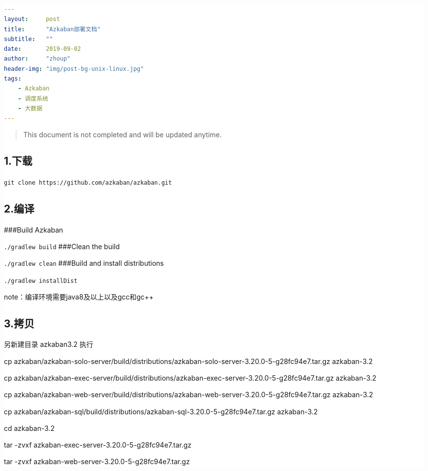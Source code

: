 ```yaml
---
layout:     post
title:      "Azkaban部署文档"
subtitle:   ""
date:       2019-09-02
author:     "zhoup"
header-img: "img/post-bg-unix-linux.jpg"
tags:
    - Azkaban
    - 调度系统
    - 大数据
---
```


> This document is not completed and will be updated anytime.


## 1.下载

`git clone https://github.com/azkaban/azkaban.git`

## 2.编译

###Build Azkaban

`./gradlew build`
###Clean the build

`./gradlew clean`
###Build and install distributions

`./gradlew installDist`

note：编译环境需要java8及以上以及gcc和gc++

## 3.拷贝

另新建目录 azkaban3.2 执行

cp  azkaban/azkaban-solo-server/build/distributions/azkaban-solo-server-3.20.0-5-g28fc94e7.tar.gz azkaban-3.2

cp azkaban/azkaban-exec-server/build/distributions/azkaban-exec-server-3.20.0-5-g28fc94e7.tar.gz azkaban-3.2

cp azkaban/azkaban-web-server/build/distributions/azkaban-web-server-3.20.0-5-g28fc94e7.tar.gz azkaban-3.2

cp azkaban/azkaban-sql/build/distributions/azkaban-sql-3.20.0-5-g28fc94e7.tar.gz azkaban-3.2

cd azkaban-3.2

tar -zvxf azkaban-exec-server-3.20.0-5-g28fc94e7.tar.gz

tar -zvxf azkaban-web-server-3.20.0-5-g28fc94e7.tar.gz
